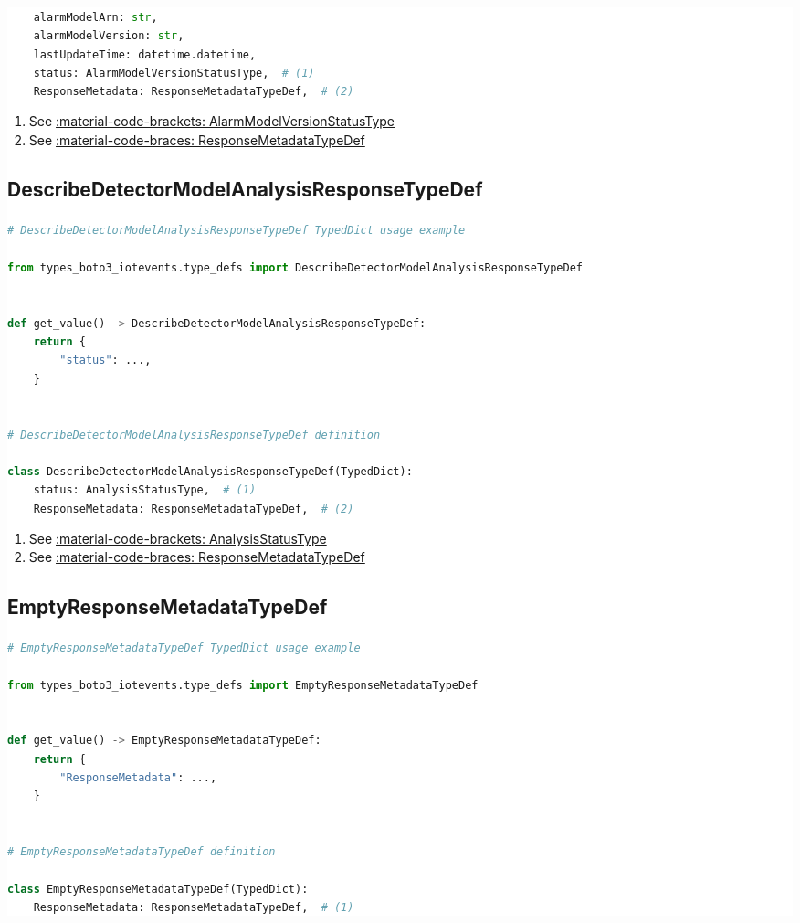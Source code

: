 ```python
    alarmModelArn: str,
    alarmModelVersion: str,
    lastUpdateTime: datetime.datetime,
    status: AlarmModelVersionStatusType,  # (1)
    ResponseMetadata: ResponseMetadataTypeDef,  # (2)
```

1. See [:material-code-brackets: AlarmModelVersionStatusType](./literals.md#alarmmodelversionstatustype)
2. See [:material-code-braces: ResponseMetadataTypeDef](./type_defs.md#responsemetadatatypedef)

## DescribeDetectorModelAnalysisResponseTypeDef

```python
# DescribeDetectorModelAnalysisResponseTypeDef TypedDict usage example

from types_boto3_iotevents.type_defs import DescribeDetectorModelAnalysisResponseTypeDef


def get_value() -> DescribeDetectorModelAnalysisResponseTypeDef:
    return {
        "status": ...,
    }


# DescribeDetectorModelAnalysisResponseTypeDef definition

class DescribeDetectorModelAnalysisResponseTypeDef(TypedDict):
    status: AnalysisStatusType,  # (1)
    ResponseMetadata: ResponseMetadataTypeDef,  # (2)
```

1. See [:material-code-brackets: AnalysisStatusType](./literals.md#analysisstatustype)
2. See [:material-code-braces: ResponseMetadataTypeDef](./type_defs.md#responsemetadatatypedef)

## EmptyResponseMetadataTypeDef

```python
# EmptyResponseMetadataTypeDef TypedDict usage example

from types_boto3_iotevents.type_defs import EmptyResponseMetadataTypeDef


def get_value() -> EmptyResponseMetadataTypeDef:
    return {
        "ResponseMetadata": ...,
    }


# EmptyResponseMetadataTypeDef definition

class EmptyResponseMetadataTypeDef(TypedDict):
    ResponseMetadata: ResponseMetadataTypeDef,  # (1)
```
